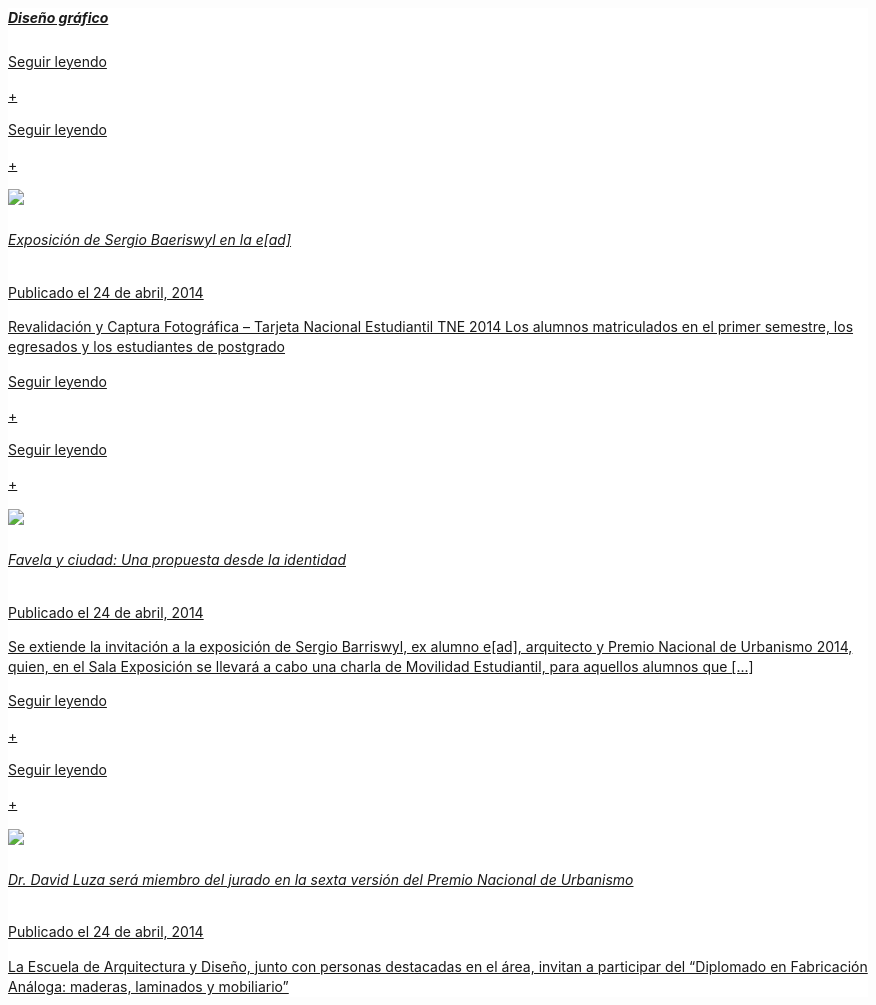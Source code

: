 </div> 


<div class='col-lg-4 oculto-md oculto-sm col-xs-12'>

<h5><a href='#' class='categoria-titulo noticias'>Diseño gráfico</a></h5>

<div class='noticia-chica'> 
<a href='#' class='bloque-enlace portada'>
    <p class='seguir-leyendo'>Seguir leyendo</p><p class='seguir-leyendo ver-mas'>+</p>
    <div class='seguir-leyendo-cuadro'>
    <p class='seguir-leyendo'>Seguir leyendo</p><p class='seguir-leyendo ver-mas'>+</p>
    </div>
    <div class='prev-imagen sm'>
      <img class='ancho-maximo' src='https://www.domusweb.it/content/dam/domusweb/en/news/2013/11/05/archizoom_open_city/05_Open-City.jpg'>
    </div>
    <h6>Exposición de Sergio Baeriswyl en la e[ad]</h6>
    <aside class='entry-details'>Publicado el 24 de abril, 2014</aside>
    <p>Revalidación y Captura Fotográfica – Tarjeta Nacional Estudiantil TNE 2014 Los alumnos matriculados en el primer semestre, los egresados y los estudiantes de postgrado</p>
</a>
</div>

<div class='noticia-chica'> 
<a href='#' class='bloque-enlace portada'>
    <p class='seguir-leyendo'>Seguir leyendo</p><p class='seguir-leyendo ver-mas'>+</p>
    <div class='seguir-leyendo-cuadro'>
    <p class='seguir-leyendo'>Seguir leyendo</p><p class='seguir-leyendo ver-mas'>+</p>
    </div>
    <div class='prev-imagen sm'>
      <img class='ancho-maximo' src='http://dh64nunc4lbai.cloudfront.net/wp-content/uploads/2013/09/wpid-afiche-html5_css3_DF-ead13-low.jpg'>
    </div>
    <h6>Favela y ciudad: Una propuesta desde la identidad</h6>
    <aside class='entry-details'>Publicado el 24 de abril, 2014</aside>
    <p>Se extiende la invitación a la exposición de Sergio Barriswyl, ex alumno e[ad], arquitecto y Premio Nacional de Urbanismo 2014, quien, en el Sala Exposición se llevará a cabo una charla de Movilidad Estudiantil, para aquellos alumnos que [...]</p>
</a>
</div>

<div class='noticia-chica'> 
<a href='#' class='bloque-enlace portada'>
    <p class='seguir-leyendo'>Seguir leyendo</p><p class='seguir-leyendo ver-mas'>+</p>
    <div class='seguir-leyendo-cuadro'>
    <p class='seguir-leyendo'>Seguir leyendo</p><p class='seguir-leyendo ver-mas'>+</p>
    </div>
    <div class='prev-imagen sm'>
      <img class='ancho-maximo' src='http://www.ead.pucv.cl/wp-content/archivos/2008/12/recepcion-primer-ano.jpg'>
    </div>
    <h6>Dr. David Luza será miembro del jurado en la sexta versión del Premio Nacional de Urbanismo</h6>
    <aside class='entry-details'>Publicado el 24 de abril, 2014</aside>
    <p>La Escuela de Arquitectura y Diseño, junto con personas destacadas en el área, invitan a participar del “Diplomado en Fabricación Análoga: maderas, laminados y mobiliario﻿”</p>
</a>
</div>
